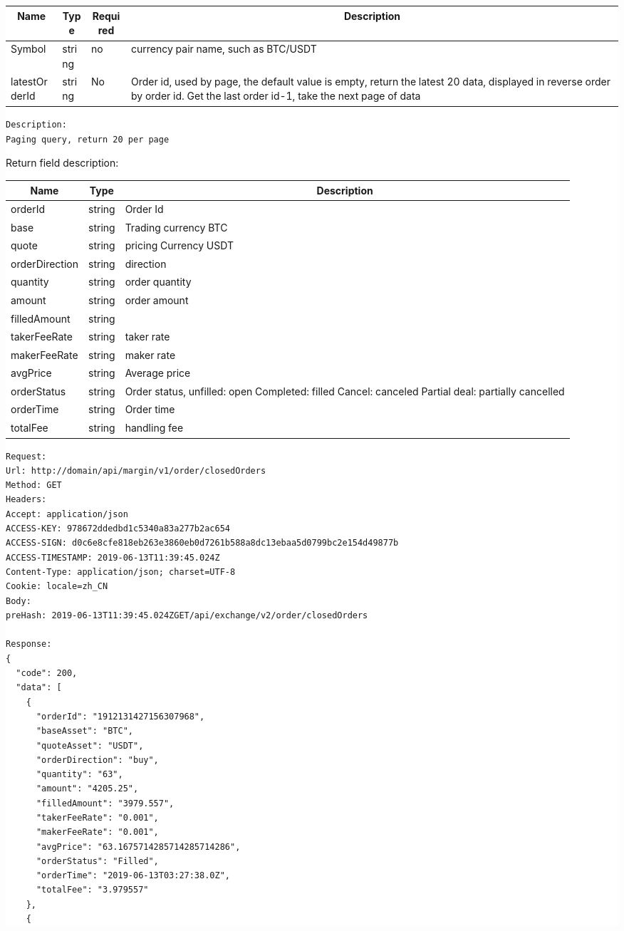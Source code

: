 Name | Type | Required | Description
---|---|---|---
Symbol | string | no | currency pair name, such as BTC/USDT
latestOrderId | string | No | Order id, used by page, the default value is empty, return the latest 20 data, displayed in reverse order by order id. Get the last order id-1, take the next page of data

```
Description:
Paging query, return 20 per page
```


Return field description:

Name | Type | Description
---|---|---
orderId | string | Order Id
base | string | Trading currency BTC
quote | string | pricing Currency USDT
orderDirection | string | direction
quantity | string | order quantity
amount | string | order amount
filledAmount | string |
takerFeeRate | string | taker rate
makerFeeRate | string | maker rate
avgPrice | string | Average price
orderStatus | string | Order status, unfilled: open Completed: filled Cancel: canceled Partial deal: partially cancelled
orderTime | string | Order time
totalFee | string | handling fee


```
Request:
Url: http://domain/api/margin/v1/order/closedOrders
Method: GET
Headers:
Accept: application/json
ACCESS-KEY: 978672ddedbd1c5340a83a277b2ac654
ACCESS-SIGN: d0c6e8cfe818eb263e3860eb0d7261b588a8dc13ebaa5d0799bc2e154d49877b
ACCESS-TIMESTAMP: 2019-06-13T11:39:45.024Z
Content-Type: application/json; charset=UTF-8
Cookie: locale=zh_CN
Body:
preHash: 2019-06-13T11:39:45.024ZGET/api/exchange/v2/order/closedOrders

Response:
{
  "code": 200,
  "data": [
    {
      "orderId": "1912131427156307968",
      "baseAsset": "BTC",
      "quoteAsset": "USDT",
      "orderDirection": "buy",
      "quantity": "63",
      "amount": "4205.25",
      "filledAmount": "3979.557",
      "takerFeeRate": "0.001",
      "makerFeeRate": "0.001",
      "avgPrice": "63.1675714285714285714286",
      "orderStatus": "Filled",
      "orderTime": "2019-06-13T03:27:38.0Z",
      "totalFee": "3.979557"
    },
    {
```